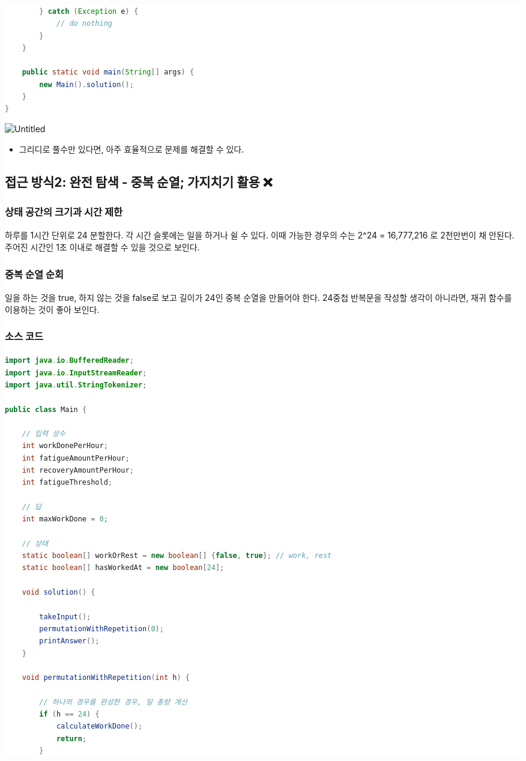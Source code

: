 ```java
        } catch (Exception e) {
            // do nothing
        }
    }

    public static void main(String[] args) {
        new Main().solution();
    }
}
```

![Untitled](https://github.com/SeungYeop-Han/cotejunbi/assets/106862797/06e79da5-b362-4a24-ab82-8ceaead40ce9)


- 그리디로 풀수만 있다면, 아주 효율적으로 문제를 해결할 수 있다.

## 접근 방식2: 완전 탐색 - 중복 순열; 가지치기 활용 ❌

### **상태 공간의 크기과 시간 제한**

하루를 1시간 단위로 24 분할한다. 각 시간 슬롯에는 일을 하거나 쉴 수 있다. 이때 가능한 경우의 수는 2^24 = 16,777,216 로 2천만번이 채 안된다. 주어진 시간인 1초 이내로 해결할 수 있을 것으로 보인다.

### 중복 순열 순회

일을 하는 것을 true, 하지 않는 것을 false로 보고 길이가 24인 중복 순열을 만들어야 한다. 24중첩 반복문을 작성할 생각이 아니라면, 재귀 함수를 이용하는 것이 좋아 보인다.

### 소스 코드

```java
import java.io.BufferedReader;
import java.io.InputStreamReader;
import java.util.StringTokenizer;

public class Main {

    // 입력 상수
    int workDonePerHour;
    int fatigueAmountPerHour;
    int recoveryAmountPerHour;
    int fatigueThreshold;

    // 답
    int maxWorkDone = 0;

    // 상태
    static boolean[] workOrRest = new boolean[] {false, true}; // work, rest
    static boolean[] hasWorkedAt = new boolean[24];

    void solution() {

        takeInput();
        permutationWithRepetition(0);
        printAnswer();
    }

    void permutationWithRepetition(int h) {

        // 하나의 경우를 완성한 경우, 일 총량 계산
        if (h == 24) {
            calculateWorkDone();
            return;
        }
```